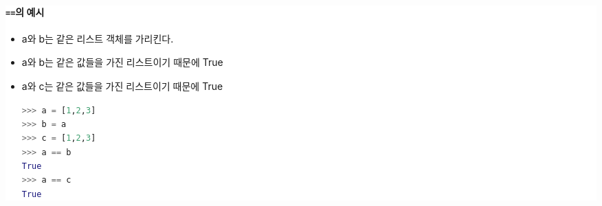 

#### `==`의 예시

- a와 b는 같은 리스트 객체를 가리킨다. 

- a와 b는 같은 값들을 가진 리스트이기 때문에 True

- a와 c는 같은 값들을 가진 리스트이기 때문에 True

  ```python
  >>> a = [1,2,3]
  >>> b = a
  >>> c = [1,2,3]
  >>> a == b
  True
  >>> a == c
  True
  ```

  
